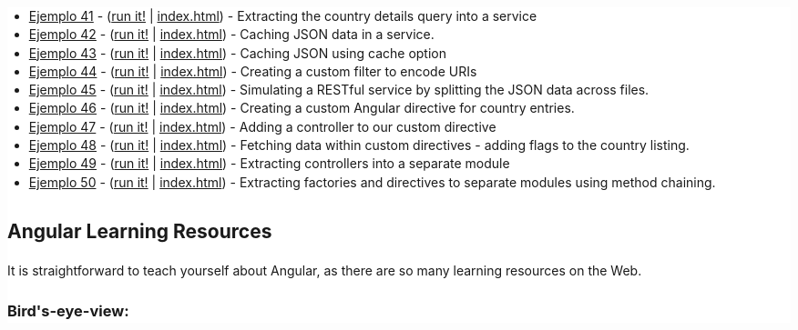  * [Ejemplo 41](https://github.com/fhunth/screencasts/tree/gh-pages/introToAngular/examples/snapshots/snapshot41) - ([run it!](http://curran.github.io/screencasts/introToAngular/examples/snapshots/snapshot41) | [index.html](https://github.com/fhunth/screencasts/tree/gh-pages/introToAngular/examples/snapshots/snapshot41/index.html)) - Extracting the country details query into a service
 * [Ejemplo 42](https://github.com/fhunth/screencasts/tree/gh-pages/introToAngular/examples/snapshots/snapshot42) - ([run it!](http://curran.github.io/screencasts/introToAngular/examples/snapshots/snapshot42) | [index.html](https://github.com/fhunth/screencasts/tree/gh-pages/introToAngular/examples/snapshots/snapshot42/index.html)) - Caching JSON data in a service.
 * [Ejemplo 43](https://github.com/fhunth/screencasts/tree/gh-pages/introToAngular/examples/snapshots/snapshot43) - ([run it!](http://curran.github.io/screencasts/introToAngular/examples/snapshots/snapshot43) | [index.html](https://github.com/fhunth/screencasts/tree/gh-pages/introToAngular/examples/snapshots/snapshot43/index.html)) - Caching JSON using cache option
 * [Ejemplo 44](https://github.com/fhunth/screencasts/tree/gh-pages/introToAngular/examples/snapshots/snapshot44) - ([run it!](http://curran.github.io/screencasts/introToAngular/examples/snapshots/snapshot44) | [index.html](https://github.com/fhunth/screencasts/tree/gh-pages/introToAngular/examples/snapshots/snapshot44/index.html)) - Creating a custom filter to encode URIs
 * [Ejemplo 45](https://github.com/fhunth/screencasts/tree/gh-pages/introToAngular/examples/snapshots/snapshot45) - ([run it!](http://curran.github.io/screencasts/introToAngular/examples/snapshots/snapshot45) | [index.html](https://github.com/fhunth/screencasts/tree/gh-pages/introToAngular/examples/snapshots/snapshot45/index.html)) - Simulating a RESTful service by splitting the JSON data across files.
 * [Ejemplo 46](https://github.com/fhunth/screencasts/tree/gh-pages/introToAngular/examples/snapshots/snapshot46) - ([run it!](http://curran.github.io/screencasts/introToAngular/examples/snapshots/snapshot46) | [index.html](https://github.com/fhunth/screencasts/tree/gh-pages/introToAngular/examples/snapshots/snapshot46/index.html)) - Creating a custom Angular directive for country entries.
 * [Ejemplo 47](https://github.com/fhunth/screencasts/tree/gh-pages/introToAngular/examples/snapshots/snapshot47) - ([run it!](http://curran.github.io/screencasts/introToAngular/examples/snapshots/snapshot47) | [index.html](https://github.com/fhunth/screencasts/tree/gh-pages/introToAngular/examples/snapshots/snapshot47/index.html)) - Adding a controller to our custom directive
 * [Ejemplo 48](https://github.com/fhunth/screencasts/tree/gh-pages/introToAngular/examples/snapshots/snapshot48) - ([run it!](http://curran.github.io/screencasts/introToAngular/examples/snapshots/snapshot48) | [index.html](https://github.com/fhunth/screencasts/tree/gh-pages/introToAngular/examples/snapshots/snapshot48/index.html)) - Fetching data within custom directives - adding flags to the country listing.
 * [Ejemplo 49](https://github.com/fhunth/screencasts/tree/gh-pages/introToAngular/examples/snapshots/snapshot49) - ([run it!](http://curran.github.io/screencasts/introToAngular/examples/snapshots/snapshot49) | [index.html](https://github.com/fhunth/screencasts/tree/gh-pages/introToAngular/examples/snapshots/snapshot49/index.html)) - Extracting controllers into a separate module
 * [Ejemplo 50](https://github.com/fhunth/screencasts/tree/gh-pages/introToAngular/examples/snapshots/snapshot50) - ([run it!](http://curran.github.io/screencasts/introToAngular/examples/snapshots/snapshot50) | [index.html](https://github.com/fhunth/screencasts/tree/gh-pages/introToAngular/examples/snapshots/snapshot50/index.html)) - Extracting factories and directives to separate modules using method chaining.

## Angular Learning Resources

It is straightforward to teach yourself about Angular, as there are so many learning resources on the Web.

### Bird's-eye-view:
